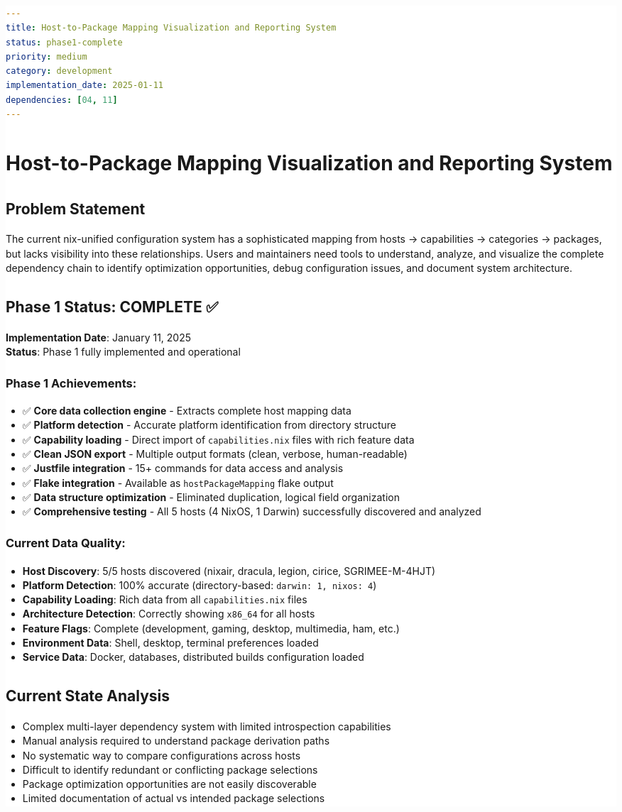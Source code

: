 ```yaml
---
title: Host-to-Package Mapping Visualization and Reporting System
status: phase1-complete
priority: medium
category: development
implementation_date: 2025-01-11
dependencies: [04, 11]
---
```


# Host-to-Package Mapping Visualization and Reporting System

## Problem Statement

The current nix-unified configuration system has a sophisticated mapping from hosts → capabilities → categories → packages, but lacks visibility into these relationships. Users and maintainers need tools to understand, analyze, and visualize the complete dependency chain to identify optimization opportunities, debug configuration issues, and document system architecture.

## Phase 1 Status: COMPLETE ✅

**Implementation Date**: January 11, 2025  
**Status**: Phase 1 fully implemented and operational

### Phase 1 Achievements:
- ✅ **Core data collection engine** - Extracts complete host mapping data
- ✅ **Platform detection** - Accurate platform identification from directory structure  
- ✅ **Capability loading** - Direct import of `capabilities.nix` files with rich feature data
- ✅ **Clean JSON export** - Multiple output formats (clean, verbose, human-readable)
- ✅ **Justfile integration** - 15+ commands for data access and analysis
- ✅ **Flake integration** - Available as `hostPackageMapping` flake output
- ✅ **Data structure optimization** - Eliminated duplication, logical field organization
- ✅ **Comprehensive testing** - All 5 hosts (4 NixOS, 1 Darwin) successfully discovered and analyzed

### Current Data Quality:
- **Host Discovery**: 5/5 hosts discovered (nixair, dracula, legion, cirice, SGRIMEE-M-4HJT)
- **Platform Detection**: 100% accurate (directory-based: `darwin: 1, nixos: 4`)
- **Capability Loading**: Rich data from all `capabilities.nix` files
- **Architecture Detection**: Correctly showing `x86_64` for all hosts
- **Feature Flags**: Complete (development, gaming, desktop, multimedia, ham, etc.)
- **Environment Data**: Shell, desktop, terminal preferences loaded
- **Service Data**: Docker, databases, distributed builds configuration loaded

## Current State Analysis

- Complex multi-layer dependency system with limited introspection capabilities
- Manual analysis required to understand package derivation paths
- No systematic way to compare configurations across hosts
- Difficult to identify redundant or conflicting package selections
- Package optimization opportunities are not easily discoverable
- Limited documentation of actual vs intended package selections
